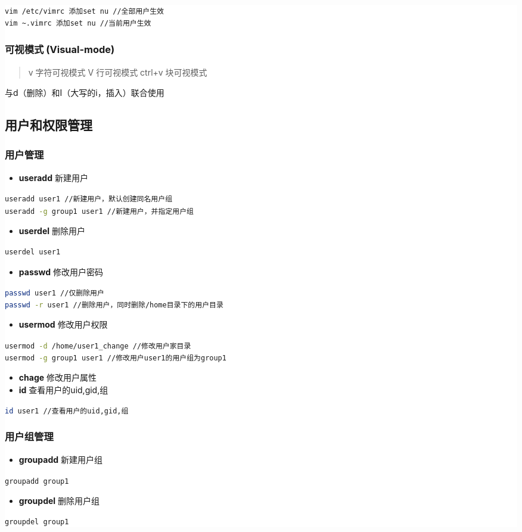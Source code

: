 ```bash
vim /etc/vimrc 添加set nu //全部用户生效
vim ~.vimrc 添加set nu //当前用户生效
```

### 可视模式 (Visual-mode)

> v 字符可视模式 
> V 行可视模式 
> ctrl+v 块可视模式

与d（删除）和I（大写的i，插入）联合使用
## 用户和权限管理
### 用户管理
- **useradd** 新建用户

```bash
useradd user1 //新建用户，默认创建同名用户组
useradd -g group1 user1 //新建用户，并指定用户组
```

- **userdel** 删除用户

```bash
userdel user1
```

- **passwd** 修改用户密码

```bash
passwd user1 //仅删除用户
passwd -r user1 //删除用户，同时删除/home目录下的用户目录
```

- **usermod** 修改用户权限

```bash
usermod -d /home/user1_change //修改用户家目录
usermod -g group1 user1 //修改用户user1的用户组为group1
```

- **chage** 修改用户属性
- **id** 查看用户的uid,gid,组

```bash
id user1 //查看用户的uid,gid,组
```

### 用户组管理
- **groupadd** 新建⽤户组

```bash
groupadd group1
```

- **groupdel** 删除⽤户组

```bash
groupdel group1
```

